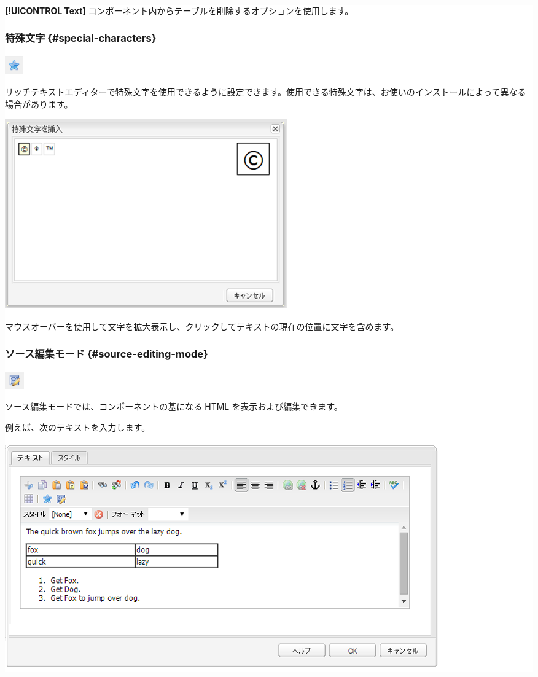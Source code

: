 **[!UICONTROL Text]** コンポーネント内からテーブルを削除するオプションを使用します。

### 特殊文字 {#special-characters}

![特殊文字ツールバー](do-not-localize/cq55_rte_specialchars.png)

リッチテキストエディターで特殊文字を使用できるように設定できます。使用できる特殊文字は、お使いのインストールによって異なる場合があります。

![cq55_rte_specialchars_use](assets/cq55_rte_specialchars_use.png)

マウスオーバーを使用して文字を拡大表示し、クリックしてテキストの現在の位置に文字を含めます。

### ソース編集モード {#source-editing-mode}

![ソース編集モードのツールバー](do-not-localize/cq55_rte_sourceedit.png)

ソース編集モードでは、コンポーネントの基になる HTML を表示および編集できます。

例えば、次のテキストを入力します。

![cq55_rte_sourcemode_1](assets/cq55_rte_sourcemode_1.png)
